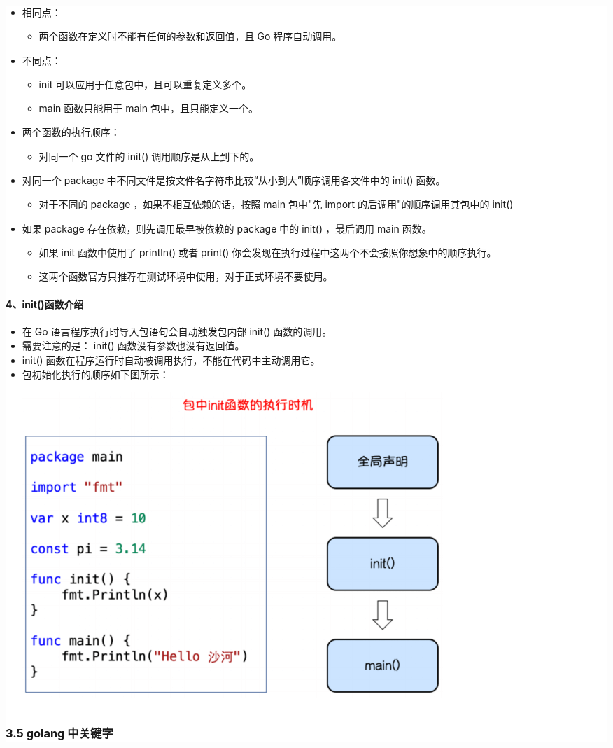 -   相同点：

    -   两个函数在定义时不能有任何的参数和返回值，且 Go 程序自动调用。

-   不同点：

    -   init 可以应用于任意包中，且可以重复定义多个。

    -   main 函数只能用于 main 包中，且只能定义一个。

-   两个函数的执行顺序：

    -   对同一个 go 文件的 init() 调用顺序是从上到下的。

-   对同一个 package 中不同文件是按文件名字符串比较“从小到大”顺序调用各文件中的 init() 函数。

    -   对于不同的 package ，如果不相互依赖的话，按照 main 包中"先 import 的后调用"的顺序调用其包中的 init()

-   如果 package 存在依赖，则先调用最早被依赖的 package 中的 init() ，最后调用 main 函数。

    -   如果 init 函数中使用了 println() 或者 print() 你会发现在执行过程中这两个不会按照你想象中的顺序执行。

    -   这两个函数官方只推荐在测试环境中使用，对于正式环境不要使用。

#### 4、init()函数介绍

-   在 Go 语言程序执行时导入包语句会自动触发包内部 init() 函数的调用。
-   需要注意的是： init() 函数没有参数也没有返回值。
-   init() 函数在程序运行时自动被调用执行，不能在代码中主动调用它。
-   包初始化执行的顺序如下图所示：

![image-20221020121130604](./.golang-tutorial.assets/image-20221020121130604.png)

### 3.5 golang 中关键字
